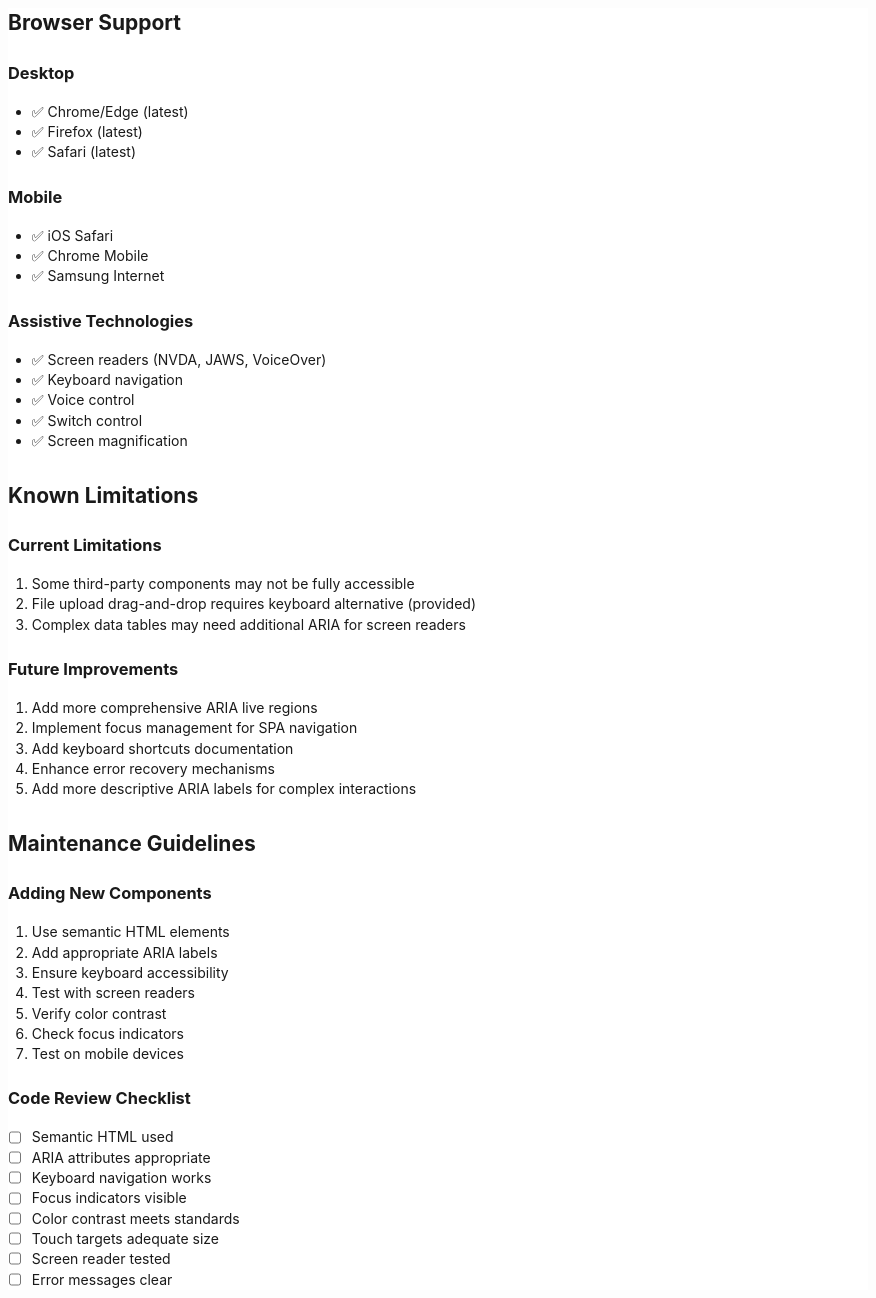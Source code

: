 ## Browser Support

### Desktop
- ✅ Chrome/Edge (latest)
- ✅ Firefox (latest)
- ✅ Safari (latest)

### Mobile
- ✅ iOS Safari
- ✅ Chrome Mobile
- ✅ Samsung Internet

### Assistive Technologies
- ✅ Screen readers (NVDA, JAWS, VoiceOver)
- ✅ Keyboard navigation
- ✅ Voice control
- ✅ Switch control
- ✅ Screen magnification

## Known Limitations

### Current Limitations
1. Some third-party components may not be fully accessible
2. File upload drag-and-drop requires keyboard alternative (provided)
3. Complex data tables may need additional ARIA for screen readers

### Future Improvements
1. Add more comprehensive ARIA live regions
2. Implement focus management for SPA navigation
3. Add keyboard shortcuts documentation
4. Enhance error recovery mechanisms
5. Add more descriptive ARIA labels for complex interactions

## Maintenance Guidelines

### Adding New Components
1. Use semantic HTML elements
2. Add appropriate ARIA labels
3. Ensure keyboard accessibility
4. Test with screen readers
5. Verify color contrast
6. Check focus indicators
7. Test on mobile devices

### Code Review Checklist
- [ ] Semantic HTML used
- [ ] ARIA attributes appropriate
- [ ] Keyboard navigation works
- [ ] Focus indicators visible
- [ ] Color contrast meets standards
- [ ] Touch targets adequate size
- [ ] Screen reader tested
- [ ] Error messages clear
